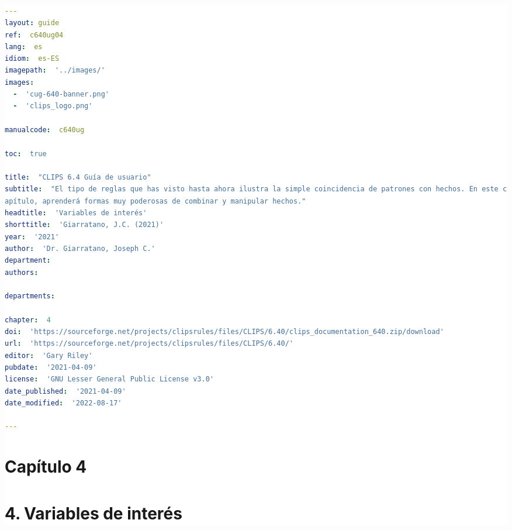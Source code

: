 ```yaml
---
layout: guide
ref:  c640ug04
lang:  es
idiom:  es-ES
imagepath:  '../images/'
images:
  -  'cug-640-banner.png'
  -  'clips_logo.png'

manualcode:  c640ug

toc:  true

title:  "CLIPS 6.4 Guía de usuario"
subtitle:  "El tipo de reglas que has visto hasta ahora ilustra la simple coincidencia de patrones con hechos. En este capítulo, aprenderá formas muy poderosas de combinar y manipular hechos."
headtitle:  'Variables de interés'
shorttitle:  'Giarratano, J.C. (2021)'
year:  '2021'
author:  'Dr. Giarratano, Joseph C.'
department:  
authors:

departments:

chapter:  4
doi:  'https://sourceforge.net/projects/clipsrules/files/CLIPS/6.40/clips_documentation_640.zip/download'
url:  'https://sourceforge.net/projects/clipsrules/files/CLIPS/6.40/'
editor:  'Gary Riley'
pubdate:  '2021-04-09'
license:  'GNU Lesser General Public License v3.0'
date_published:  '2021-04-09'
date_modified:  '2022-08-17'

---
```





  
#  **Capítulo 4**
  

  

#  4. Variables de interés


